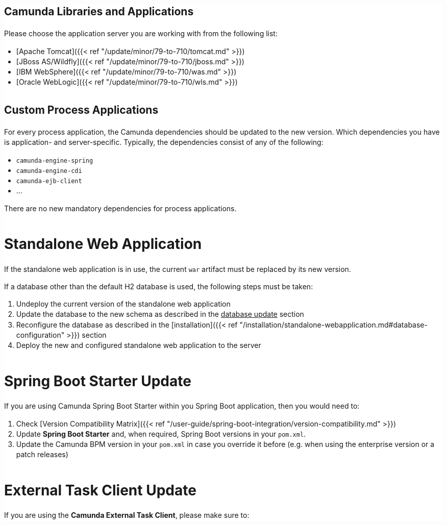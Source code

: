 ## Camunda Libraries and Applications

Please choose the application server you are working with from the following list:

* [Apache Tomcat]({{< ref "/update/minor/79-to-710/tomcat.md" >}})
* [JBoss AS/Wildfly]({{< ref "/update/minor/79-to-710/jboss.md" >}})
* [IBM WebSphere]({{< ref "/update/minor/79-to-710/was.md" >}})
* [Oracle WebLogic]({{< ref "/update/minor/79-to-710/wls.md" >}})

## Custom Process Applications

For every process application, the Camunda dependencies should be updated to the new version. Which dependencies you have is application- and server-specific. Typically, the dependencies consist of any of the following:

* `camunda-engine-spring`
* `camunda-engine-cdi`
* `camunda-ejb-client`
* ...

There are no new mandatory dependencies for process applications.

# Standalone Web Application

If the standalone web application is in use, the current `war` artifact must be replaced by its new version.

If a database other than the default H2 database is used, the following steps must be taken:

1. Undeploy the current version of the standalone web application
2. Update the database to the new schema as described in the [database update](#database-updates) section
3. Reconfigure the database as described in the [installation]({{< ref "/installation/standalone-webapplication.md#database-configuration" >}})
   section
4. Deploy the new and configured standalone web application to the server

# Spring Boot Starter Update

If you are using Camunda Spring Boot Starter within you Spring Boot application, then you would need to:

1. Check [Version Compatibility Matrix]({{< ref "/user-guide/spring-boot-integration/version-compatibility.md" >}})
2. Update **Spring Boot Starter** and, when required, Spring Boot versions in your `pom.xml`.
3. Update the Camunda BPM version in your `pom.xml` in case you override it before (e.g. when using the enterprise version or a patch releases)

# External Task Client Update

If you are using the **Camunda External Task Client**, please make sure to:
